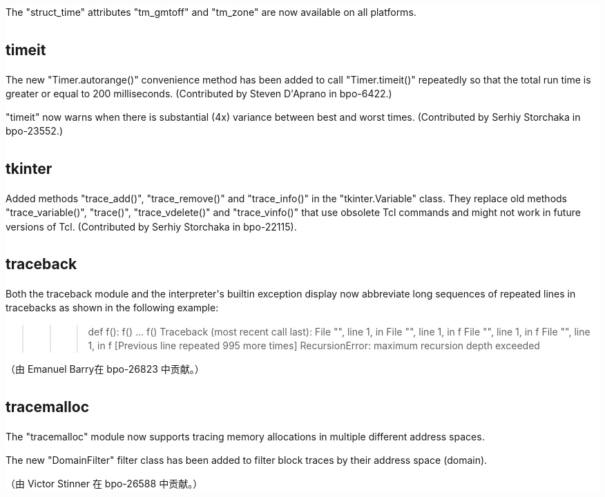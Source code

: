 The "struct_time" attributes "tm_gmtoff" and "tm_zone" are now
available on all platforms.


timeit
------

The new "Timer.autorange()" convenience method has been added to call
"Timer.timeit()" repeatedly so that the total run time is greater or
equal to 200 milliseconds. (Contributed by Steven D'Aprano in
bpo-6422.)

"timeit" now warns when there is substantial (4x) variance between
best and worst times. (Contributed by Serhiy Storchaka in bpo-23552.)


tkinter
-------

Added methods "trace_add()", "trace_remove()" and "trace_info()" in
the "tkinter.Variable" class.  They replace old methods
"trace_variable()", "trace()", "trace_vdelete()" and "trace_vinfo()"
that use obsolete Tcl commands and might not work in future versions
of Tcl. (Contributed by Serhiy Storchaka in bpo-22115).


traceback
---------

Both the traceback module and the interpreter's builtin exception
display now abbreviate long sequences of repeated lines in tracebacks
as shown in the following example:

   >>> def f(): f()
   ...
   >>> f()
   Traceback (most recent call last):
     File "<stdin>", line 1, in <module>
     File "<stdin>", line 1, in f
     File "<stdin>", line 1, in f
     File "<stdin>", line 1, in f
     [Previous line repeated 995 more times]
   RecursionError: maximum recursion depth exceeded

（由  Emanuel Barry在 bpo-26823 中贡献。）


tracemalloc
-----------

The "tracemalloc" module now supports tracing memory allocations in
multiple different address spaces.

The new "DomainFilter" filter class has been added to filter block
traces by their address space (domain).

（由 Victor Stinner 在 bpo-26588 中贡献。）
